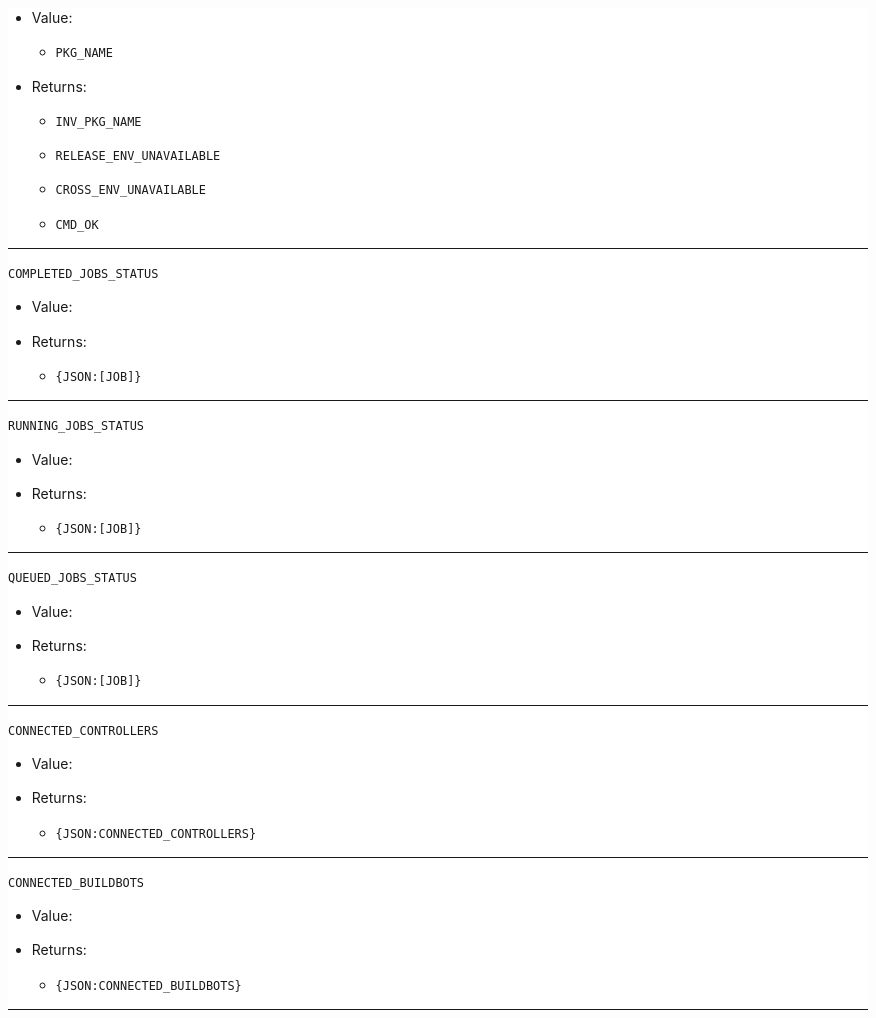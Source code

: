 - Value:
  
  - <code>PKG_NAME</code>

- Returns:
  
  - <code>INV_PKG_NAME</code>
  
  - <code>RELEASE_ENV_UNAVAILABLE</code>
  
  - <code>CROSS_ENV_UNAVAILABLE</code>
  
  - <code>CMD_OK</code>

---

<code>COMPLETED_JOBS_STATUS</code>

- Value:

- Returns:
  
  - <code>{JSON:[JOB]}</code>

---

<code>RUNNING_JOBS_STATUS</code>

- Value:

- Returns:
  
  - <code>{JSON:[JOB]}</code>

---

<code>QUEUED_JOBS_STATUS</code>

- Value:

- Returns:
  
  - <code>{JSON:[JOB]}</code>

---

<code>CONNECTED_CONTROLLERS</code>

- Value:

- Returns:
  
  - <code>{JSON:CONNECTED_CONTROLLERS}</code>

---

<code>CONNECTED_BUILDBOTS</code>

- Value:

- Returns:
  
  - <code>{JSON:CONNECTED_BUILDBOTS}</code>

---